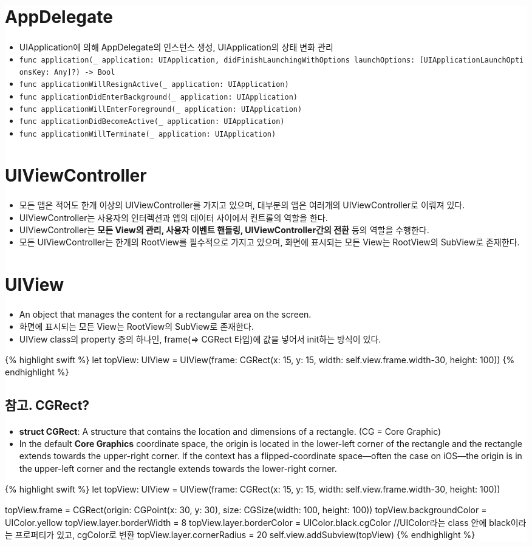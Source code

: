 # AppDelegate
- UIApplication에 의해 AppDelegate의 인스턴스 생성, UIApplication의 상태 변화 관리
- `func application(_ application: UIApplication, didFinishLaunchingWithOptions launchOptions: [UIApplicationLaunchOptionsKey: Any]?) -> Bool`
- `func applicationWillResignActive(_ application: UIApplication)`
- `func applicationDidEnterBackground(_ application: UIApplication)`
- `func applicationWillEnterForeground(_ application: UIApplication)`
- `func applicationDidBecomeActive(_ application: UIApplication)`
- `func applicationWillTerminate(_ application: UIApplication)`

# UIViewController
- 모든 앱은 적어도 한개 이상의 UIViewController를 가지고 있으며, 대부분의 앱은 여러개의 UIViewController로 이뤄져 있다.
- UIViewController는 사용자의 인터렉션과 앱의 데이터 사이에서 컨트롤의 역할을 한다.
- UIViewController는 **모든 View의 관리, 사용자 이벤트 핸들링, UIViewController간의 전환** 등의 역할을 수행한다.
- 모든 UIViewController는 한개의 RootView를 필수적으로 가지고 있으며, 화면에 표시되는 모든 View는 RootView의 SubView로 존재한다.

# UIView
- An object that manages the content for a rectangular area on the screen.
- 화면에 표시되는 모든 View는 RootView의 SubView로 존재한다.
- UIView class의 property 중의 하나인, frame(=> CGRect 타입)에 값을 넣어서 init하는 방식이 있다.

{% highlight swift %}
let topView: UIView = UIView(frame: CGRect(x: 15, y: 15, width: self.view.frame.width-30, height: 100))
{% endhighlight %}


## 참고. CGRect?
- **struct CGRect**: A structure that contains the location and dimensions of a rectangle. (CG = Core Graphic)
- In the default **Core Graphics** coordinate space, the origin is located in the lower-left corner of the rectangle and the rectangle extends towards the upper-right corner. If the context has a flipped-coordinate space—often the case on iOS—the origin is in the upper-left corner and the rectangle extends towards the lower-right corner.

{% highlight swift %}
let topView: UIView = UIView(frame: CGRect(x: 15, y: 15, width: self.view.frame.width-30, height: 100))

topView.frame = CGRect(origin: CGPoint(x: 30, y: 30), size: CGSize(width: 100, height: 100))
topView.backgroundColor = UIColor.yellow
topView.layer.borderWidth = 8
topView.layer.borderColor = UIColor.black.cgColor
//UIColor라는 class 안에 black이라는 프로퍼티가 있고, cgColor로 변환
topView.layer.cornerRadius = 20
self.view.addSubview(topView)
{% endhighlight %}


